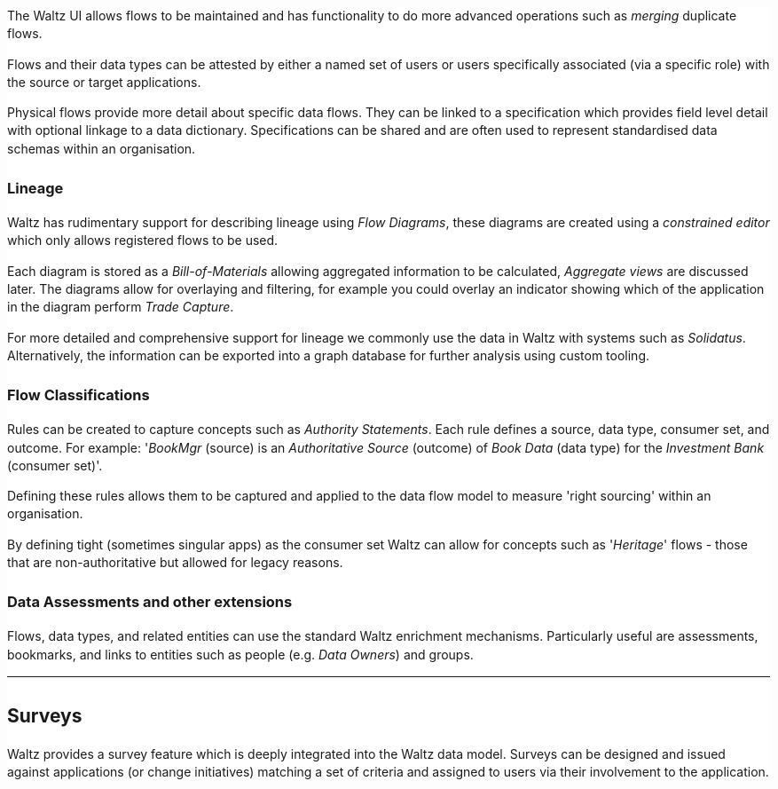 The Waltz UI allows flows to be maintained and has functionality to do more advanced operations such as _merging_ duplicate flows.

Flows and their data types can be attested by either a named set of users or users specifically associated (via a specific role) with the source or target applications.

Physical flows provide more detail about specific data flows.
They can be linked to a specification which provides field level detail with optional linkage to a data dictionary.
Specifications can be shared and are often used to represent standardised data schemas within an organisation.

### <a name='lineage'></a> Lineage

Waltz has rudimentary support for describing lineage using _Flow Diagrams_, these diagrams are created using a _constrained editor_ which only allows registered flows to be used.

Each diagram is stored as a _Bill-of-Materials_ allowing aggregated information to be calculated, _Aggregate views_ are discussed later.
The diagrams allow for overlaying and filtering, for example you could overlay an indicator showing which of the application in the diagram perform _Trade Capture_.

For more detailed and comprehensive support for lineage we commonly use the data in Waltz with systems such as _Solidatus_.
Alternatively, the information can be exported into a graph database for further analysis using custom tooling.

### <a name='data-classifications'></a> Flow Classifications

Rules can be created to capture concepts such as _Authority Statements_.
Each rule defines a source, data type, consumer set, and outcome.
For example: '_BookMgr_ (source) is an _Authoritative Source_ (outcome) of _Book Data_ (data type) for the _Investment Bank_ (consumer set)'.  

Defining these rules allows them to be captured and applied to the data flow model to measure 'right sourcing' within an organisation.

By defining tight (sometimes singular apps) as the consumer set Waltz can allow for concepts such as '_Heritage_' flows - those that are non-authoritative but allowed for legacy reasons. 

### <a name='data-assessments'></a> Data Assessments and other extensions

Flows, data types, and related entities can use the standard Waltz enrichment mechanisms.
Particularly useful are assessments, bookmarks, and links to entities such as people (e.g. _Data Owners_) and groups.

--------

## <a name='surveys'></a> Surveys

Waltz provides a survey feature which is deeply integrated into the Waltz data model.
Surveys can be designed and issued against applications (or change initiatives) matching a set of criteria and assigned to users via their involvement to the application.
